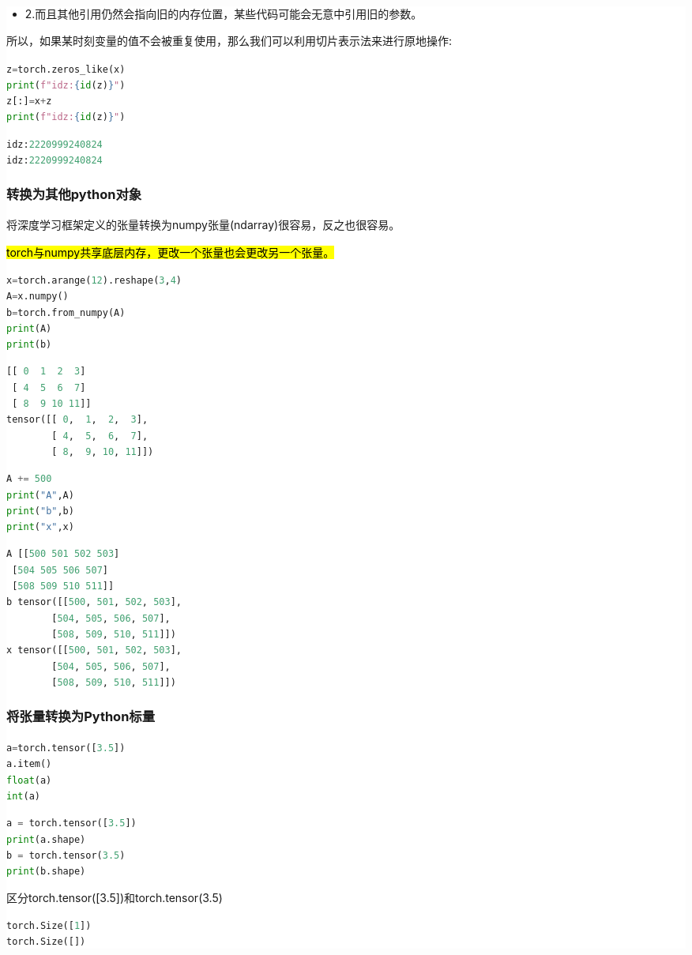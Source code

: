- 2.而且其他引用仍然会指向旧的内存位置，某些代码可能会无意中引用旧的参数。

所以，如果某时刻变量的值不会被重复使用，那么我们可以利用切片表示法来进行原地操作:
```python
z=torch.zeros_like(x)
print(f"idz:{id(z)}")
z[:]=x+z
print(f"idz:{id(z)}")
```
```python
idz:2220999240824
idz:2220999240824
```
### 转换为其他python对象
将深度学习框架定义的张量转换为numpy张量(ndarray)很容易，反之也很容易。

<mark>torch与numpy共享底层内存，更改一个张量也会更改另一个张量。</mark>

```python
x=torch.arange(12).reshape(3,4)
A=x.numpy()
b=torch.from_numpy(A)
print(A)
print(b)
```
```python
[[ 0  1  2  3]
 [ 4  5  6  7]
 [ 8  9 10 11]]
tensor([[ 0,  1,  2,  3],
        [ 4,  5,  6,  7],
        [ 8,  9, 10, 11]])
```
```python
A += 500
print("A",A)
print("b",b)
print("x",x)
```
```python
A [[500 501 502 503]
 [504 505 506 507]
 [508 509 510 511]]
b tensor([[500, 501, 502, 503],
        [504, 505, 506, 507],
        [508, 509, 510, 511]])
x tensor([[500, 501, 502, 503],
        [504, 505, 506, 507],
        [508, 509, 510, 511]])
```
### 将张量转换为Python标量
```python
a=torch.tensor([3.5])
a.item()
float(a)
int(a)
```
```python
a = torch.tensor([3.5])
print(a.shape)
b = torch.tensor(3.5)
print(b.shape)
```
区分torch.tensor([3.5])和torch.tensor(3.5)
```python
torch.Size([1])
torch.Size([])
```